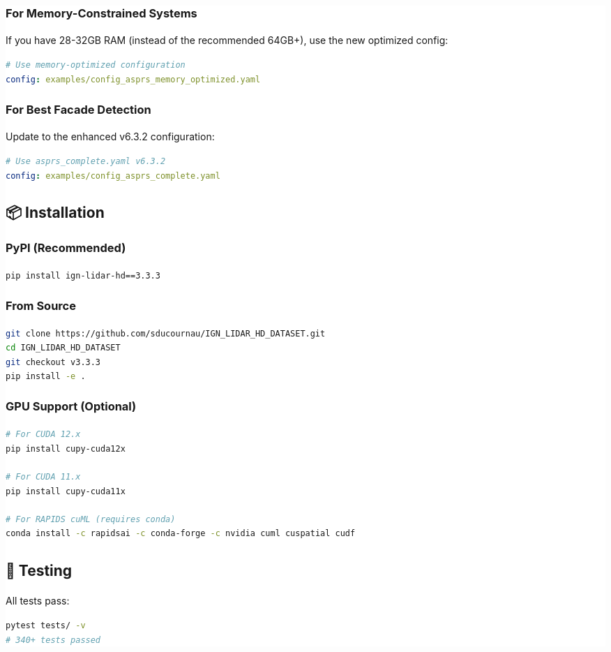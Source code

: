 ### For Memory-Constrained Systems

If you have 28-32GB RAM (instead of the recommended 64GB+), use the new optimized config:

```yaml
# Use memory-optimized configuration
config: examples/config_asprs_memory_optimized.yaml
```

### For Best Facade Detection

Update to the enhanced v6.3.2 configuration:

```yaml
# Use asprs_complete.yaml v6.3.2
config: examples/config_asprs_complete.yaml
```

## 📦 Installation

### PyPI (Recommended)

```bash
pip install ign-lidar-hd==3.3.3
```

### From Source

```bash
git clone https://github.com/sducournau/IGN_LIDAR_HD_DATASET.git
cd IGN_LIDAR_HD_DATASET
git checkout v3.3.3
pip install -e .
```

### GPU Support (Optional)

```bash
# For CUDA 12.x
pip install cupy-cuda12x

# For CUDA 11.x
pip install cupy-cuda11x

# For RAPIDS cuML (requires conda)
conda install -c rapidsai -c conda-forge -c nvidia cuml cuspatial cudf
```

## 🧪 Testing

All tests pass:

```bash
pytest tests/ -v
# 340+ tests passed
```
